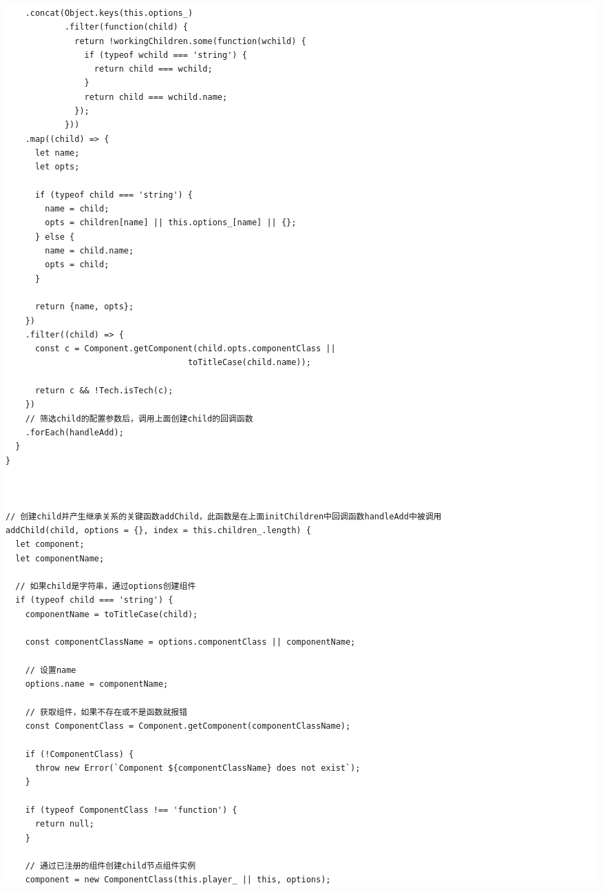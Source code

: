   ```
      .concat(Object.keys(this.options_)
              .filter(function(child) {
                return !workingChildren.some(function(wchild) {
                  if (typeof wchild === 'string') {
                    return child === wchild;
                  }
                  return child === wchild.name;
                });
              }))
      .map((child) => {
        let name;
        let opts;

        if (typeof child === 'string') {
          name = child;
          opts = children[name] || this.options_[name] || {};
        } else {
          name = child.name;
          opts = child;
        }

        return {name, opts};
      })
      .filter((child) => {
        const c = Component.getComponent(child.opts.componentClass ||
                                       toTitleCase(child.name));

        return c && !Tech.isTech(c);
      })
      // 筛选child的配置参数后，调用上面创建child的回调函数
      .forEach(handleAdd);
    }
  }



  // 创建child并产生继承关系的关键函数addChild，此函数是在上面initChildren中回调函数handleAdd中被调用
  addChild(child, options = {}, index = this.children_.length) {
    let component;
    let componentName;

    // 如果child是字符串，通过options创建组件
    if (typeof child === 'string') {
      componentName = toTitleCase(child);

      const componentClassName = options.componentClass || componentName;

      // 设置name
      options.name = componentName;

      // 获取组件，如果不存在或不是函数就报错
      const ComponentClass = Component.getComponent(componentClassName);

      if (!ComponentClass) {
        throw new Error(`Component ${componentClassName} does not exist`);
      }

      if (typeof ComponentClass !== 'function') {
        return null;
      }

      // 通过已注册的组件创建child节点组件实例
      component = new ComponentClass(this.player_ || this, options);
  ```
